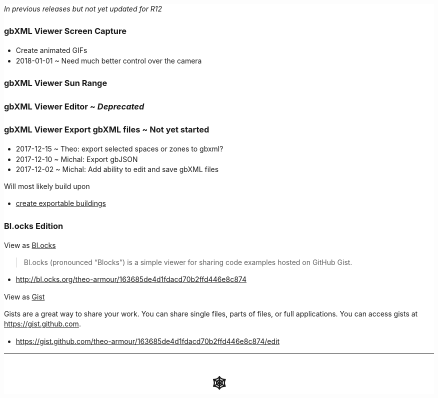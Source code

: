 _In previous releases but not yet updated for R12_

### gbXML Viewer Screen Capture

* Create animated GIFs
* 2018-01-01 ~ Need much better control over the camera


### gbXML Viewer  Sun Range


### gbXML Viewer Editor ~ _Deprecated_


### gbXML Viewer Export gbXML files ~ Not yet started

* 2017-12-15 ~ Theo: export selected spaces or zones to gbxml?
* 2017-12-10 ~ Michal: Export gbJSON
* 2017-12-02 ~ Michal: Add ability to edit and save gbXML files

Will most likely build upon

* [create exportable buildings]( https://github.com/ladybug-tools/spider/tree/master/cookbook/07-create-exportable-buildings )

### Bl.ocks Edition

View as [Bl.ocks]( https://bl.ocks.org/ )

> Bl.ocks (pronounced “Blocks”) is a simple viewer for sharing code examples hosted on GitHub Gist.

* <http://bl.ocks.org/theo-armour/163685de4d1fdacd70b2ffd446e8c874>

View as [Gist]( https://help.github.com/articles/about-gists/ )

Gists are a great way to share your work. You can share single files, parts of files, or full applications. You can access gists at https://gist.github.com.

* <https://gist.github.com/theo-armour/163685de4d1fdacd70b2ffd446e8c874/edit>


***

# <center title="hello!" ><a href=javascript:window.scrollTo(0,0); style=text-decoration:none; > &#x1f578; </a></center>

